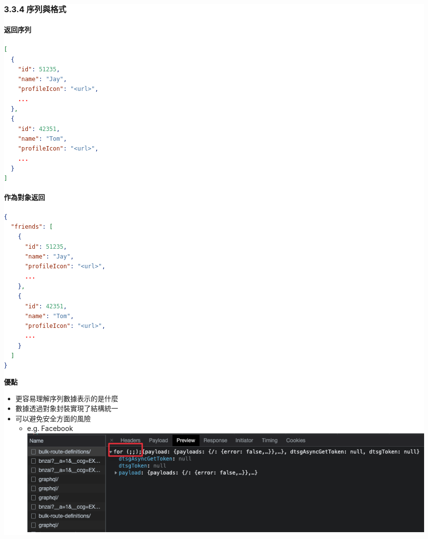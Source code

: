 ### 3.3.4 序列與格式

#### 返回序列

```json
[
  {
    "id": 51235,
    "name": "Jay",
    "profileIcon": "<url>",
    ...
  },
  {
    "id": 42351,
    "name": "Tom",
    "profileIcon": "<url>",
    ...
  }
]
```

#### 作為對象返回

```json
{
  "friends": [
    {
      "id": 51235,
      "name": "Jay",
      "profileIcon": "<url>",
      ...
    },
    {
      "id": 42351,
      "name": "Tom",
      "profileIcon": "<url>",
      ...
    }
  ]
}
```

**優點**

- 更容易理解序列數據表示的是什麼
- 數據透過對象封裝實現了結構統一
- 可以避免安全方面的風險
  - e.g. Facebook
    ![api_response_format](/img/api_response_format.png)
